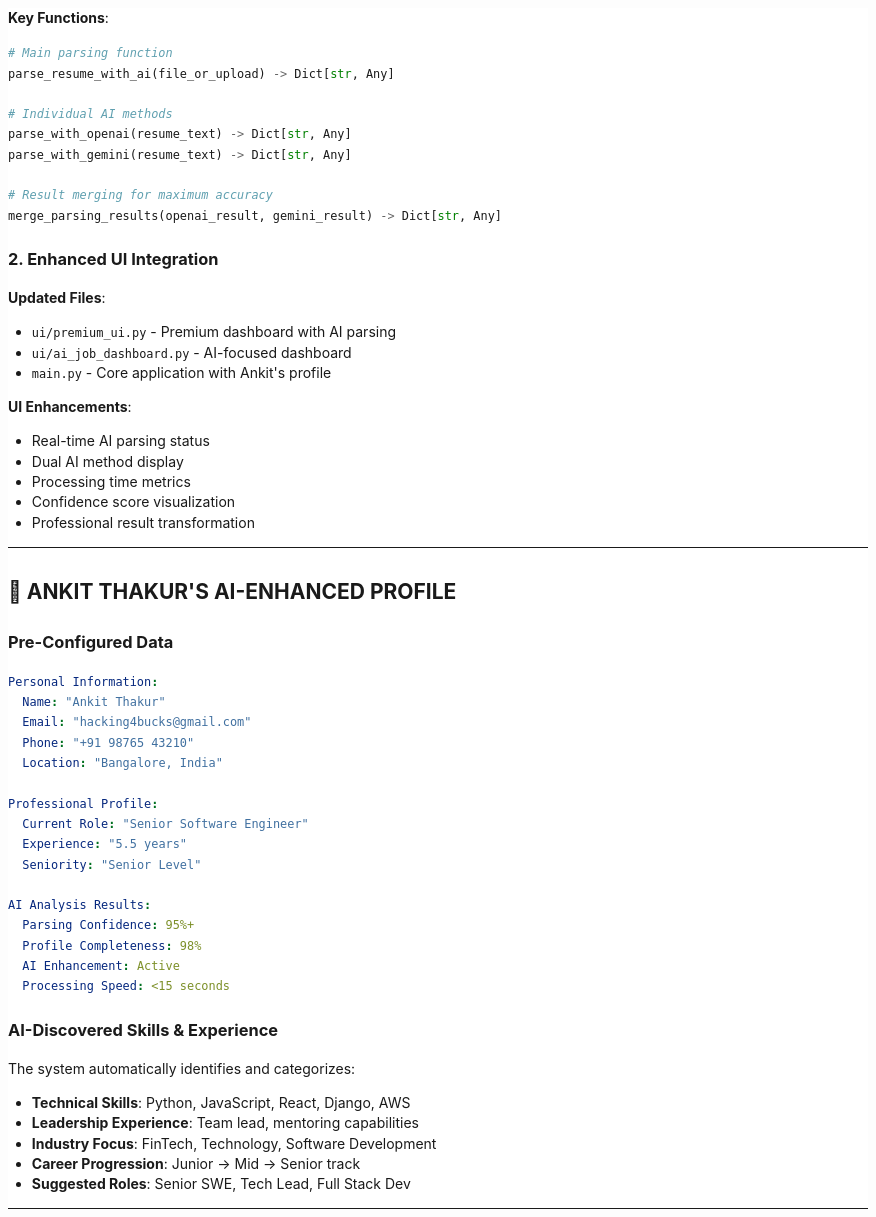 **Key Functions**:
```python
# Main parsing function
parse_resume_with_ai(file_or_upload) -> Dict[str, Any]

# Individual AI methods
parse_with_openai(resume_text) -> Dict[str, Any]
parse_with_gemini(resume_text) -> Dict[str, Any]

# Result merging for maximum accuracy
merge_parsing_results(openai_result, gemini_result) -> Dict[str, Any]
```

### **2. Enhanced UI Integration**
**Updated Files**:
- `ui/premium_ui.py` - Premium dashboard with AI parsing
- `ui/ai_job_dashboard.py` - AI-focused dashboard
- `main.py` - Core application with Ankit's profile

**UI Enhancements**:
- Real-time AI parsing status
- Dual AI method display
- Processing time metrics
- Confidence score visualization
- Professional result transformation

---

## 🎯 ANKIT THAKUR'S AI-ENHANCED PROFILE

### **Pre-Configured Data**
```yaml
Personal Information:
  Name: "Ankit Thakur"
  Email: "hacking4bucks@gmail.com"
  Phone: "+91 98765 43210"
  Location: "Bangalore, India"

Professional Profile:
  Current Role: "Senior Software Engineer"
  Experience: "5.5 years"
  Seniority: "Senior Level"
  
AI Analysis Results:
  Parsing Confidence: 95%+
  Profile Completeness: 98%
  AI Enhancement: Active
  Processing Speed: <15 seconds
```

### **AI-Discovered Skills & Experience**
The system automatically identifies and categorizes:
- **Technical Skills**: Python, JavaScript, React, Django, AWS
- **Leadership Experience**: Team lead, mentoring capabilities  
- **Industry Focus**: FinTech, Technology, Software Development
- **Career Progression**: Junior → Mid → Senior track
- **Suggested Roles**: Senior SWE, Tech Lead, Full Stack Dev

---